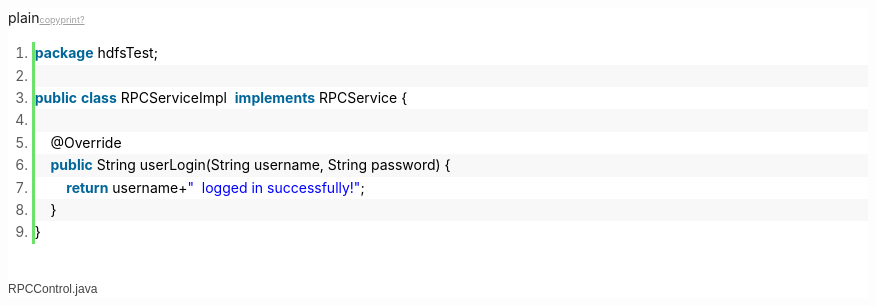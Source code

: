 plain</a><a title="copy" class="CopyToClipboard" style="border:;color:rgb(160,160,160);font-size:9px;text-decoration:underline;background-image:none;background-color:inherit;" href="http://www.cnblogs.com/sdksdk0/p/5585047.html#" rel="nofollow">copy</a><a title="print" class="PrintSource" style="border:;color:rgb(160,160,160);font-size:9px;text-decoration:underline;background-image:none;background-color:inherit;" href="http://www.cnblogs.com/sdksdk0/p/5585047.html#" rel="nofollow">print</a><a title="?" class="About" style="border:;color:rgb(160,160,160);font-size:9px;text-decoration:underline;background-image:none;background-color:inherit;" href="http://www.cnblogs.com/sdksdk0/p/5585047.html#" rel="nofollow">?</a></div></div><ol class="dp-j" style="list-style:decimal;border:;color:rgb(92,92,92);background-color:rgb(255,255,255);" start="1"><li class="alt" style="border-style:none none none solid;list-style:decimal;color:inherit;line-height:1.6;border-left-color:rgb(108,226,108);border-left-width:3px;background-color:rgb(255,255,255);"><span style="border:;color:rgb(0,0,0);background-color:inherit;"><span class="keyword" style="border:;color:rgb(0,102,153);font-weight:bold;background-color:inherit;">package</span><span style="border:;color:rgb(0,0,0);background-color:inherit;"> hdfsTest;  </span></span></li><li style="border-style:none none none solid;list-style:decimal;color:rgb(92,92,92);line-height:1.6;border-left-color:rgb(108,226,108);border-left-width:3px;background-color:rgb(248,248,248);"><span style="border:;color:rgb(0,0,0);background-color:inherit;">  </span></li><li class="alt" style="border-style:none none none solid;list-style:decimal;color:inherit;line-height:1.6;border-left-color:rgb(108,226,108);border-left-width:3px;background-color:rgb(255,255,255);"><span style="border:;color:rgb(0,0,0);background-color:inherit;"><span class="keyword" style="border:;color:rgb(0,102,153);font-weight:bold;background-color:inherit;">public</span><span style="border:;color:rgb(0,0,0);background-color:inherit;"> </span><span class="keyword" style="border:;color:rgb(0,102,153);font-weight:bold;background-color:inherit;">class</span><span style="border:;color:rgb(0,0,0);background-color:inherit;"> RPCServiceImpl  </span><span class="keyword" style="border:;color:rgb(0,102,153);font-weight:bold;background-color:inherit;">implements</span><span style="border:;color:rgb(0,0,0);background-color:inherit;"> RPCService {  </span></span></li><li style="border-style:none none none solid;list-style:decimal;color:rgb(92,92,92);line-height:1.6;border-left-color:rgb(108,226,108);border-left-width:3px;background-color:rgb(248,248,248);"><span style="border:;color:rgb(0,0,0);background-color:inherit;">  </span></li><li class="alt" style="border-style:none none none solid;list-style:decimal;color:inherit;line-height:1.6;border-left-color:rgb(108,226,108);border-left-width:3px;background-color:rgb(255,255,255);"><span style="border:;color:rgb(0,0,0);background-color:inherit;">    <span class="annotation" style="border:;color:rgb(0,0,0);background-color:inherit;">@Override</span><span style="border:;color:rgb(0,0,0);background-color:inherit;">  </span></span></li><li style="border-style:none none none solid;list-style:decimal;color:rgb(92,92,92);line-height:1.6;border-left-color:rgb(108,226,108);border-left-width:3px;background-color:rgb(248,248,248);"><span style="border:;color:rgb(0,0,0);background-color:inherit;">    <span class="keyword" style="border:;color:rgb(0,102,153);font-weight:bold;background-color:inherit;">public</span><span style="border:;color:rgb(0,0,0);background-color:inherit;"> String userLogin(String username, String password) {   </span></span></li><li class="alt" style="border-style:none none none solid;list-style:decimal;color:inherit;line-height:1.6;border-left-color:rgb(108,226,108);border-left-width:3px;background-color:rgb(255,255,255);"><span style="border:;color:rgb(0,0,0);background-color:inherit;">        <span class="keyword" style="border:;color:rgb(0,102,153);font-weight:bold;background-color:inherit;">return</span><span style="border:;color:rgb(0,0,0);background-color:inherit;"> username+</span><span class="string" style="border:;color:#0000FF;background-color:inherit;">"  logged in successfully!"</span><span style="border:;color:rgb(0,0,0);background-color:inherit;">;  </span></span></li><li style="border-style:none none none solid;list-style:decimal;color:rgb(92,92,92);line-height:1.6;border-left-color:rgb(108,226,108);border-left-width:3px;background-color:rgb(248,248,248);"><span style="border:;color:rgb(0,0,0);background-color:inherit;">    }  </span></li><li class="alt" style="border-style:none none none solid;list-style:decimal;color:inherit;line-height:1.6;border-left-color:rgb(108,226,108);border-left-width:3px;background-color:rgb(255,255,255);"><span style="border:;color:rgb(0,0,0);background-color:inherit;">}  </span></li></ol></div><p><br style="font:12px/18px tahoma, arial, sans-serif;color:rgb(68,68,68);text-transform:none;text-indent:0px;letter-spacing:normal;word-spacing:0px;background-color:rgb(255,255,255);"><span style="font:12px/18px tahoma, arial, sans-serif;color:rgb(68,68,68);text-transform:none;text-indent:0px;letter-spacing:normal;word-spacing:0px;background-color:rgb(255,255,255);">RPCControl.java</span></p><p style="font:12px/18px tahoma, arial, sans-serif;color:rgb(68,68,68);text-transform:none;text-indent:0px;letter-spacing:normal;word-spacing:0px;background-color:rgb(255,255,255);"></p><p style="font:12px/18px tahoma, arial, sans-serif;color:rgb(68,68,68);text-transform:none;text-indent:0px;letter-spacing:normal;word-spacing:0px;background-color:rgb(255,255,255);"></p>